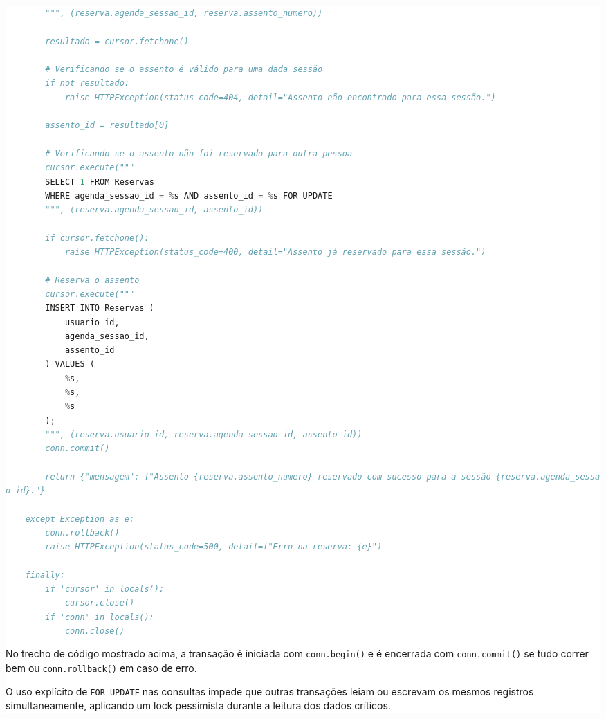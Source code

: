 ```python
        """, (reserva.agenda_sessao_id, reserva.assento_numero))
        
        resultado = cursor.fetchone()

        # Verificando se o assento é válido para uma dada sessão
        if not resultado:
            raise HTTPException(status_code=404, detail="Assento não encontrado para essa sessão.")
        
        assento_id = resultado[0]
        
        # Verificando se o assento não foi reservado para outra pessoa
        cursor.execute("""
        SELECT 1 FROM Reservas 
        WHERE agenda_sessao_id = %s AND assento_id = %s FOR UPDATE
        """, (reserva.agenda_sessao_id, assento_id))

        if cursor.fetchone():
            raise HTTPException(status_code=400, detail="Assento já reservado para essa sessão.")
        
        # Reserva o assento
        cursor.execute(""" 
        INSERT INTO Reservas (
            usuario_id,
            agenda_sessao_id,
            assento_id
        ) VALUES (
            %s,
            %s,
            %s
        );
        """, (reserva.usuario_id, reserva.agenda_sessao_id, assento_id))
        conn.commit()
        
        return {"mensagem": f"Assento {reserva.assento_numero} reservado com sucesso para a sessão {reserva.agenda_sessao_id}."}

    except Exception as e:
        conn.rollback()
        raise HTTPException(status_code=500, detail=f"Erro na reserva: {e}")
    
    finally:
        if 'cursor' in locals():
            cursor.close()
        if 'conn' in locals():
            conn.close()
```

No trecho de código mostrado acima, a transação é iniciada com `conn.begin()` e é encerrada com `conn.commit()` se tudo correr bem ou `conn.rollback()` em caso de erro.

O uso explícito de `FOR UPDATE` nas consultas impede que outras transações leiam ou escrevam os mesmos registros simultaneamente, aplicando um lock pessimista durante a leitura dos dados críticos.
